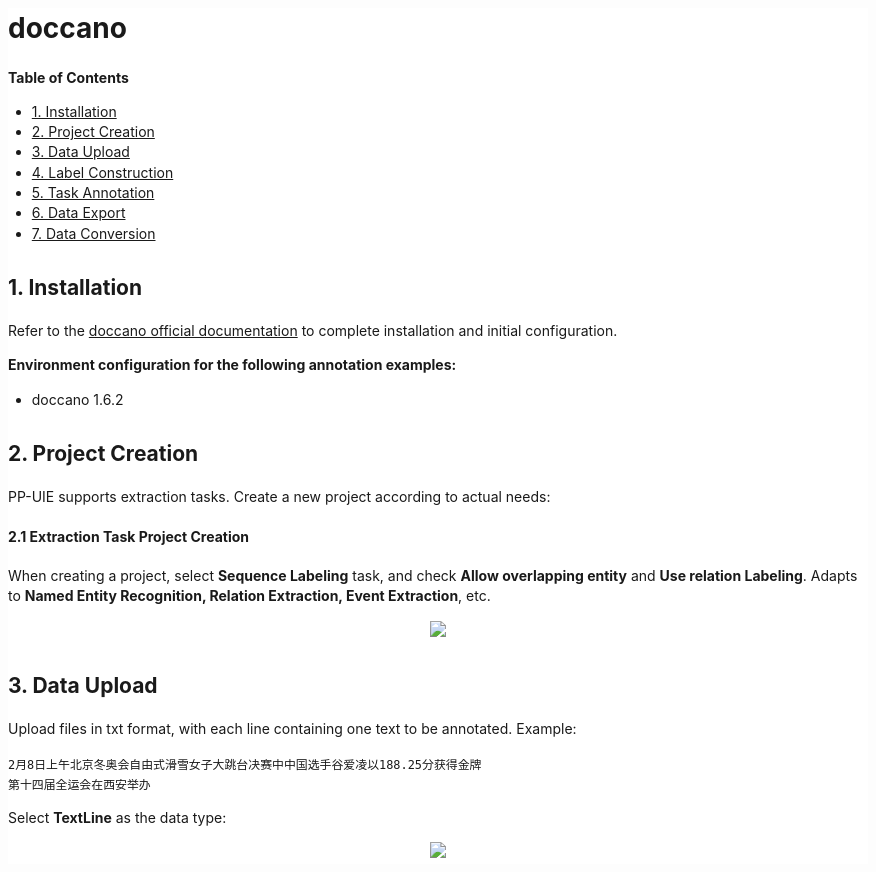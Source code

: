 # doccano

**Table of Contents**

* [1. Installation](#安装)
* [2. Project Creation](#项目创建)
* [3. Data Upload](#数据上传)
* [4. Label Construction](#标签构建)
* [5. Task Annotation](#任务标注)
* [6. Data Export](#数据导出)
* [7. Data Conversion](#数据转换)

<a name="安装"></a>

## 1. Installation

Refer to the [doccano official documentation](https://github.com/doccano/doccano) to complete installation and initial configuration.

**Environment configuration for the following annotation examples:**

- doccano 1.6.2

<a name="项目创建"></a>

## 2. Project Creation

PP-UIE supports extraction tasks. Create a new project according to actual needs:

#### 2.1 Extraction Task Project Creation

When creating a project, select **Sequence Labeling** task, and check **Allow overlapping entity** and **Use relation Labeling**. Adapts to **Named Entity Recognition, Relation Extraction, Event Extraction**, etc.

<div align="center">
    <img src=https://user-images.githubusercontent.com/40840292/167249142-44885510-51dc-4359-8054-9c89c9633700.png height=230 hspace='15'/>
</div>

<a name="数据上传"></a>

## 3. Data Upload

Upload files in txt format, with each line containing one text to be annotated. Example:

```text
2月8日上午北京冬奥会自由式滑雪女子大跳台决赛中中国选手谷爱凌以188.25分获得金牌
第十四届全运会在西安举办
```

Select **TextLine** as the data type:

<div align="center">
    <img src=https://user-images.githubusercontent.com/40840292/167247061-d5795c26-7a6f-4cdb-88ad-107a3cae5446.png height=300 hspace='15'/>
</div>
